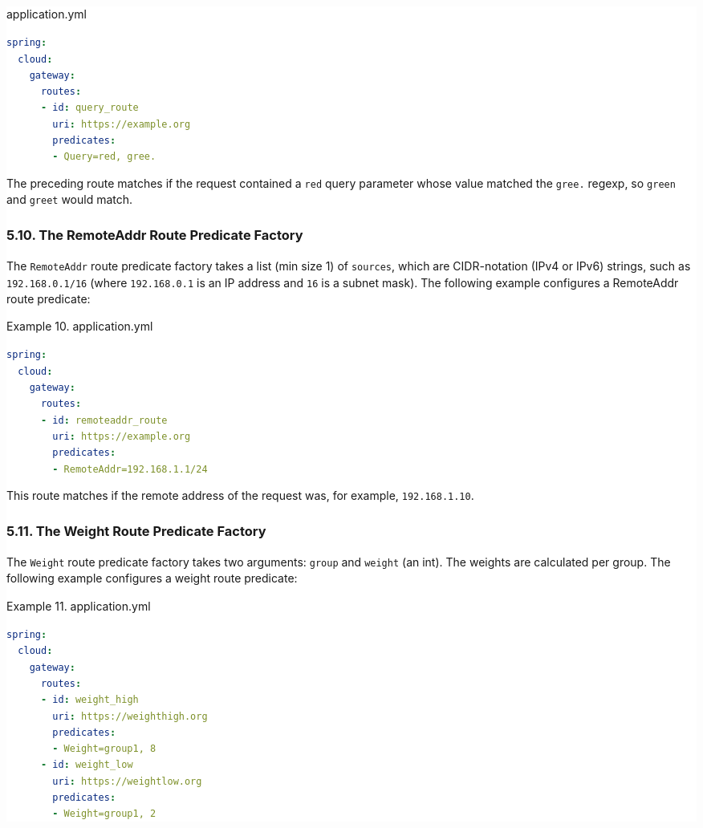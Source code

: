 application.yml

```yaml
spring:
  cloud:
    gateway:
      routes:
      - id: query_route
        uri: https://example.org
        predicates:
        - Query=red, gree.
```

The preceding route matches if the request contained a `red` query parameter whose value matched the `gree.` regexp, so `green` and `greet` would match.

### 5.10. The RemoteAddr Route Predicate Factory

The `RemoteAddr` route predicate factory takes a list (min size 1) of `sources`, which are CIDR-notation (IPv4 or IPv6) strings, such as `192.168.0.1/16` (where `192.168.0.1` is an IP address and `16` is a subnet mask). The following example configures a RemoteAddr route predicate:

Example 10. application.yml

```yaml
spring:
  cloud:
    gateway:
      routes:
      - id: remoteaddr_route
        uri: https://example.org
        predicates:
        - RemoteAddr=192.168.1.1/24
```

This route matches if the remote address of the request was, for example, `192.168.1.10`.

### 5.11. The Weight Route Predicate Factory

The `Weight` route predicate factory takes two arguments: `group` and `weight` (an int). The weights are calculated per group. The following example configures a weight route predicate:

Example 11. application.yml

```yaml
spring:
  cloud:
    gateway:
      routes:
      - id: weight_high
        uri: https://weighthigh.org
        predicates:
        - Weight=group1, 8
      - id: weight_low
        uri: https://weightlow.org
        predicates:
        - Weight=group1, 2
```
